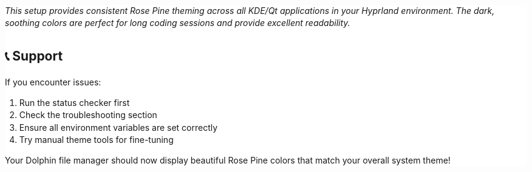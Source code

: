 *This setup provides consistent Rose Pine theming across all KDE/Qt applications in your Hyprland environment. The dark, soothing colors are perfect for long coding sessions and provide excellent readability.*

## 📞 Support

If you encounter issues:
1. Run the status checker first
2. Check the troubleshooting section
3. Ensure all environment variables are set correctly
4. Try manual theme tools for fine-tuning

Your Dolphin file manager should now display beautiful Rose Pine colors that match your overall system theme!